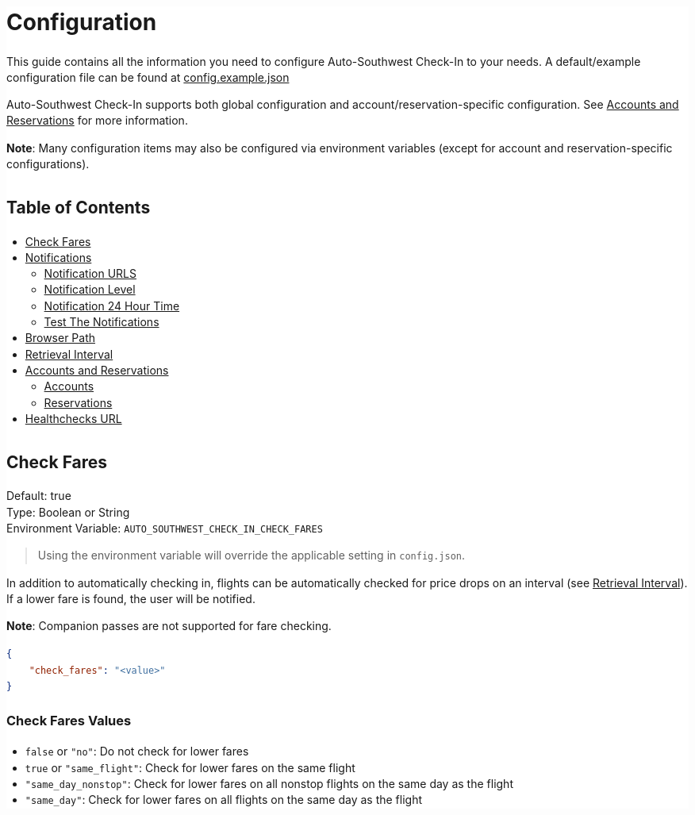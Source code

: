# Configuration
This guide contains all the information you need to configure Auto-Southwest Check-In to your needs. A default/example configuration
file can be found at [config.example.json](config.example.json)

Auto-Southwest Check-In supports both global configuration and account/reservation-specific configuration. See
[Accounts and Reservations](#accounts-and-reservations) for more information.

**Note**: Many configuration items may also be configured via environment variables (except for account and
reservation-specific configurations).

## Table of Contents
- [Check Fares](#check-fares)
- [Notifications](#notifications)
    * [Notification URLS](#notification-urls)
    * [Notification Level](#notification-level)
    * [Notification 24 Hour Time](#notification-24-hour-time)
    * [Test The Notifications](#test-the-notifications)
- [Browser Path](#browser-path)
- [Retrieval Interval](#retrieval-interval)
- [Accounts and Reservations](#accounts-and-reservations)
    * [Accounts](#accounts)
    * [Reservations](#reservations)
- [Healthchecks URL](#healthchecks-url)

## Check Fares
Default: true \
Type: Boolean or String \
Environment Variable: `AUTO_SOUTHWEST_CHECK_IN_CHECK_FARES`
> Using the environment variable will override the applicable setting in `config.json`.

In addition to automatically checking in, flights can be automatically checked for price drops on an interval
(see [Retrieval Interval](#retrieval-interval)). If a lower fare is found, the user will be notified.

**Note**: Companion passes are not supported for fare checking.
```json
{
    "check_fares": "<value>"
}
```

### Check Fares Values
- `false` or `"no"`: Do not check for lower fares
- `true` or `"same_flight"`: Check for lower fares on the same flight
- `"same_day_nonstop"`: Check for lower fares on all nonstop flights on the same day as the flight
- `"same_day"`: Check for lower fares on all flights on the same day as the flight
